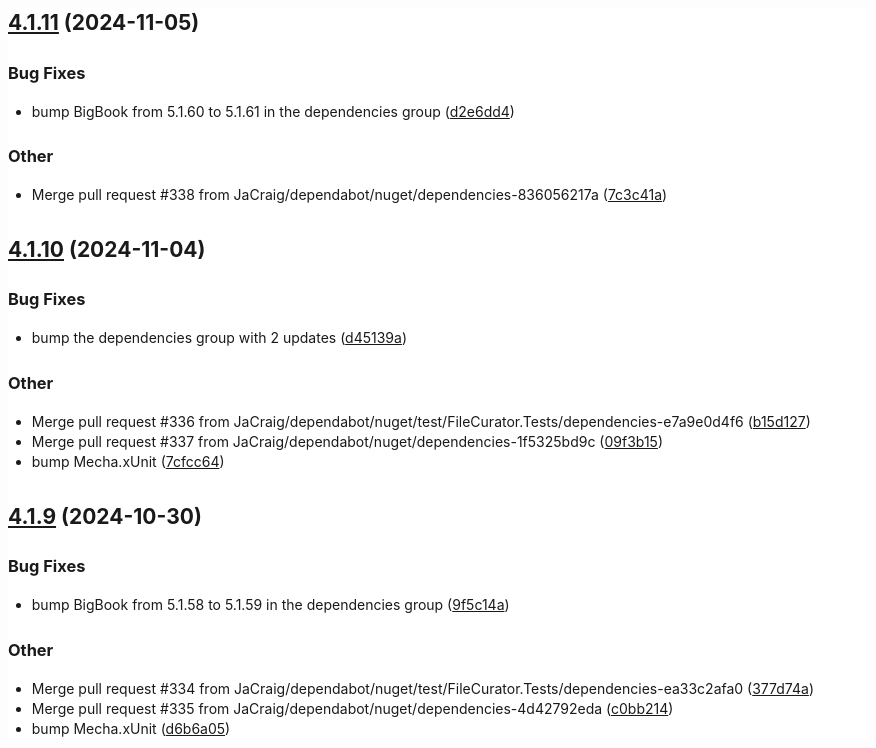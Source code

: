 <a name="4.1.11"></a>
## [4.1.11](https://www.github.com/JaCraig/FileCurator/releases/tag/v4.1.11) (2024-11-05)

### Bug Fixes

* bump BigBook from 5.1.60 to 5.1.61 in the dependencies group ([d2e6dd4](https://www.github.com/JaCraig/FileCurator/commit/d2e6dd4c8237f3ecf0b11810e9eefcdc3e8c7786))

### Other

* Merge pull request #338 from JaCraig/dependabot/nuget/dependencies-836056217a ([7c3c41a](https://www.github.com/JaCraig/FileCurator/commit/7c3c41ac49d2ea389d1b0c28bab2479dad81ceb3))

<a name="4.1.10"></a>
## [4.1.10](https://www.github.com/JaCraig/FileCurator/releases/tag/v4.1.10) (2024-11-04)

### Bug Fixes

* bump the dependencies group with 2 updates ([d45139a](https://www.github.com/JaCraig/FileCurator/commit/d45139a44b88303fbb1857cfe7c3c45d2dbc5127))

### Other

* Merge pull request #336 from JaCraig/dependabot/nuget/test/FileCurator.Tests/dependencies-e7a9e0d4f6 ([b15d127](https://www.github.com/JaCraig/FileCurator/commit/b15d127d130a760a0595e8b5cc5f87a778f6dbe8))
* Merge pull request #337 from JaCraig/dependabot/nuget/dependencies-1f5325bd9c ([09f3b15](https://www.github.com/JaCraig/FileCurator/commit/09f3b15ad39b870b70e46ec929bcf416bed48465))
* bump Mecha.xUnit ([7cfcc64](https://www.github.com/JaCraig/FileCurator/commit/7cfcc64a4b9939a4b787cdf1f9532c1b9ca8d2da))

<a name="4.1.9"></a>
## [4.1.9](https://www.github.com/JaCraig/FileCurator/releases/tag/v4.1.9) (2024-10-30)

### Bug Fixes

* bump BigBook from 5.1.58 to 5.1.59 in the dependencies group ([9f5c14a](https://www.github.com/JaCraig/FileCurator/commit/9f5c14a3c571133a3c02c7b3e866c621a78f1073))

### Other

* Merge pull request #334 from JaCraig/dependabot/nuget/test/FileCurator.Tests/dependencies-ea33c2afa0 ([377d74a](https://www.github.com/JaCraig/FileCurator/commit/377d74aaf509dea50eaee92bd4d474ff71440360))
* Merge pull request #335 from JaCraig/dependabot/nuget/dependencies-4d42792eda ([c0bb214](https://www.github.com/JaCraig/FileCurator/commit/c0bb2141493c9faacdbb7a251f96a05d01c339d4))
* bump Mecha.xUnit ([d6b6a05](https://www.github.com/JaCraig/FileCurator/commit/d6b6a0570cd1598eba0211a4d8a19cdffad366ba))
